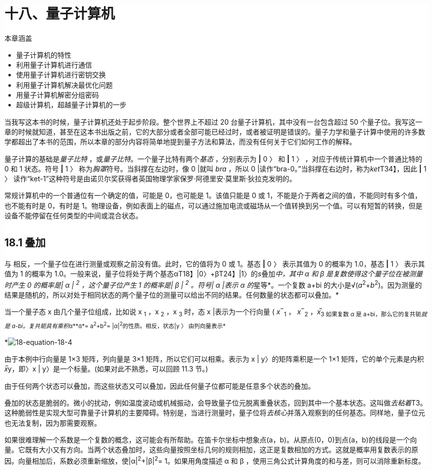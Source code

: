 # 十八、量子计算机

本章涵盖

*   量子计算机的特性
*   利用量子计算机进行通信
*   使用量子计算机进行密钥交换
*   利用量子计算机解决最优化问题
*   用量子计算机解密分组密码
*   超级计算机，超越量子计算机的一步

当我写这本书的时候，量子计算机还处于起步阶段。整个世界上不超过 20 台量子计算机，其中没有一台包含超过 50 个量子位。我写这一章的时候就知道，甚至在这本书出版之前，它的大部分或者全部可能已经过时，或者被证明是错误的。量子力学和量子计算中使用的许多数学都超出了本书的范围，所以本章的部分内容将简单地提到量子方法和算法，而没有任何关于它们如何工作的解释。

量子计算的基础是*量子比特* ，或*量子比特*。一个量子比特有两个*基态* ，分别表示为 **|** 0 〉 和 **|** 1 〉 ，对应于传统计算机中一个普通比特的 0 和 1 状态。符号 **|** 1 〉 称为*胸罩*符号。当斜撑在左边时，像 0 |就叫 *bra* ，所以 0 |读作“bra-0。”当斜撑在右边时，称为*ket*T34】，因此 **|** 1 〉 读作“ket-1”这种符号是由诺贝尔奖获得者英国物理学家保罗·阿德里安·莫里斯·狄拉克发明的。

常规计算机中的一个普通位有一个确定的值，可能是 0，也可能是 1。该值只能是 0 或 1，不能是介于两者之间的值，不能同时有多个值，也不能有时是 0，有时是 1。物理设备，例如表面上的磁点，可以通过施加电流或磁场从一个值转换到另一个值。可以有短暂的转换，但是设备不能停留在任何类型的中间或混合状态。

## 18.1 叠加

与 相反，一个量子位在进行测量或观察之前没有值。此时，它的值将为 0 或 1。基态 **|** 0 〉 表示其值为 0 的概率为 1.0，基态 **|** 1 〉 表示其值为 1 的概率为 1.0。一般来说，量子位将处于两个基态αT18】|0〉+βT24】|1〉的*s*叠加*中，其中 α 和 β 是复数使得这个量子位在被测量时产生 0 的概率是| α | <sup xmlns:xsi="http://www.w3.org/2001/XMLSchema-instance" xmlns:epub="http://www.idpf.org/2007/ops" class="fm-superscript">2</sup> ，这个量子位产生 1 的概率是| β | <sup xmlns:xsi="http://www.w3.org/2001/XMLSchema-instance" xmlns:epub="http://www.idpf.org/2007/ops" class="fm-superscript">2</sup> 。符号| α |表示 α 的*星等*。一个复数 a+bi 的大小是√(*a*<sup class="fm-superscript">2</sup>+*b*<sup class="fm-superscript">2</sup>)。因为测量的结果是随机的，所以对处于相同状态的两个量子位的测量可以给出不同的结果。任何数量的状态都可以叠加。*

当一个量子态 x 由几个量子位组成，比如说 x <sub xmlns:xsi="http://www.w3.org/2001/XMLSchema-instance" xmlns:epub="http://www.idpf.org/2007/ops" class="fm-subscript">1</sub> ，x <sub xmlns:xsi="http://www.w3.org/2001/XMLSchema-instance" xmlns:epub="http://www.idpf.org/2007/ops" class="fm-subscript">2</sub> ，x <sub xmlns:xsi="http://www.w3.org/2001/XMLSchema-instance" xmlns:epub="http://www.idpf.org/2007/ops" class="fm-subscript">3</sub> 时，态 x |表示为一个行向量 ( *x* ̅ <sub class="fm-subscript">1</sub> ， *x* ̅ <sub class="fm-subscript">2</sub> ，*x*̅<sub class="fm-subscript">3 如果复数 *α* 是 a+bi，那么它的复共轭*就是 a-bi。复共轭具有乘积*α**α̅*= a<sup xmlns:xsi="http://www.w3.org/2001/XMLSchema-instance" xmlns:epub="http://www.idpf.org/2007/ops" class="fm-superscript">2</sup>+b<sup xmlns:xsi="http://www.w3.org/2001/XMLSchema-instance" xmlns:epub="http://www.idpf.org/2007/ops" class="fm-superscript">2</sup>= |*α*|<sup xmlns:xsi="http://www.w3.org/2001/XMLSchema-instance" xmlns:epub="http://www.idpf.org/2007/ops" class="fm-superscript">2</sup>的性质。相反，状态|y 〉 由列向量表示*</sub>

 *![18-equation-18-4](img/18-equation-18-4.png)

由于本例中行向量是 1×3 矩阵，列向量是 3×1 矩阵，所以它们可以相乘。表示为 x | y〉的矩阵乘积是一个 1×1 矩阵，它的单个元素是内积*x̅*y，即〉x | y〉是一个标量。(如果对此不熟悉，可以回顾 11.3 节。)

由于任何两个状态可以叠加，而这些状态又可以叠加，因此任何量子位都可能是任意多个状态的叠加。

叠加的状态是脆弱的。微小的扰动，例如温度波动或机械振动，会导致量子位元脱离重叠状态，回到其中一个基本状态。这叫做*去粘着*T3。这种脆弱性是实现大型可靠量子计算机的主要障碍。特别是，当进行测量时，量子位将*去核心*并落入观察到的任何基态。同样地，量子位元也无法复制，因为那需要观察。

如果很难理解一个系数是一个复数的概念，这可能会有所帮助。在笛卡尔坐标中想象点(a，b)。从原点(0，0)到点(a，b)的线段是一个向量。它既有大小又有方向。当两个状态叠加时，这些向量按照坐标几何的规则相加，这正是复数相加的方式。这就是概率用复数表示的原因。向量相加后，系数必须重新缩放，使|α|<sup class="fm-superscript">2</sup>+|β|<sup class="fm-superscript">2</sup>= 1。如果用角度描述 α 和 β ，使用三角公式计算角度的和与差，则可以消除重新标度。
